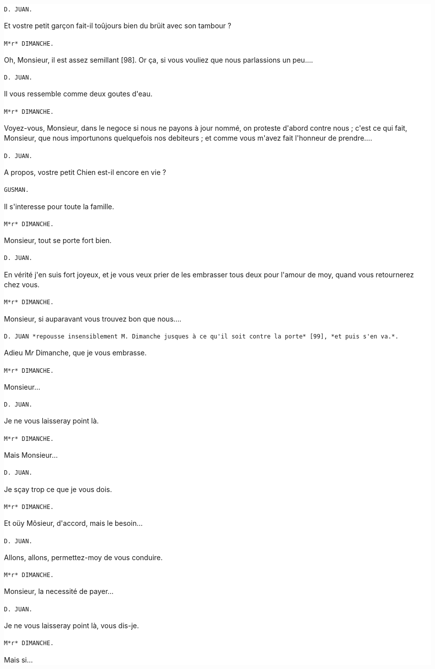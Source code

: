     D. JUAN.
Et vostre petit garçon fait-il toûjours bien du brüit avec son tambour ?

    M*r* DIMANCHE.
Oh, Monsieur, il est assez semillant [98]. Or ça, si vous vouliez que nous parlassions un peu….

    D. JUAN.
Il vous ressemble comme deux goutes d'eau.

    M*r* DIMANCHE.
Voyez-vous, Monsieur, dans le negoce si nous ne payons à jour nommé, on proteste d'abord contre nous ; c'est ce qui fait, Monsieur, que nous importunons quelquefois nos debiteurs ; et comme vous m'avez fait l'honneur de prendre….

    D. JUAN. 
A propos, vostre petit Chien est-il encore en vie ?

    GUSMAN.
Il s'interesse pour toute la famille.

    M*r* DIMANCHE.
Monsieur, tout se porte fort bien.

    D. JUAN.
En vérité j'en suis fort joyeux, et je vous veux prier de les embrasser tous deux pour l'amour de moy, quand vous retournerez chez vous.

    M*r* DIMANCHE.
Monsieur, si auparavant vous trouvez bon que nous….

    D. JUAN *repousse insensiblement M. Dimanche jusques à ce qu'il soit contre la porte* [99], *et puis s'en va.*.
Adieu M*r* Dimanche, que je vous embrasse.

    M*r* DIMANCHE.
Monsieur…

    D. JUAN.
Je ne vous laisseray point là.

    M*r* DIMANCHE.
Mais Monsieur…

    D. JUAN.
Je sçay trop ce que je vous dois.

    M*r* DIMANCHE.
Et oüy Môsieur, d'accord, mais le besoin…

    D. JUAN. 
Allons, allons, permettez-moy de vous conduire.

    M*r* DIMANCHE.
Monsieur, la necessité de payer…

    D. JUAN.
Je ne vous laisseray point là, vous dis-je.

    M*r* DIMANCHE.
Mais si…
